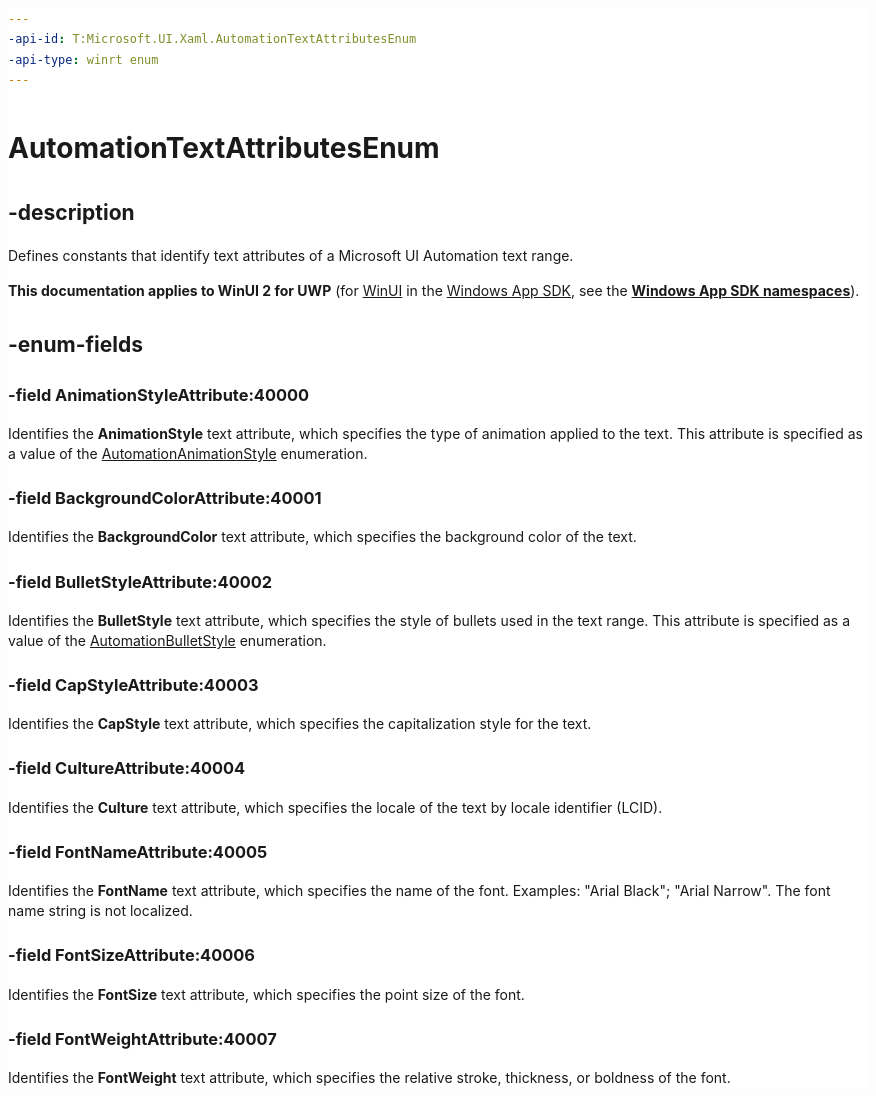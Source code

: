 ```yaml
---
-api-id: T:Microsoft.UI.Xaml.AutomationTextAttributesEnum
-api-type: winrt enum
---
```




# AutomationTextAttributesEnum

## -description
Defines constants that identify text attributes of a Microsoft UI Automation text range.

**This documentation applies to WinUI 2 for UWP** (for [WinUI](/windows/apps/winui/winui3/) in the [Windows App SDK](/windows/apps/windows-app-sdk/), see the **[Windows App SDK namespaces](/windows/windows-app-sdk/api/winrt/)**).

## -enum-fields
### -field AnimationStyleAttribute:40000
Identifies the **AnimationStyle** text attribute, which specifies the type of animation applied to the text. This attribute is specified as a value of the [AutomationAnimationStyle](../microsoft.ui.xaml.automation/automationanimationstyle.md) enumeration.

### -field BackgroundColorAttribute:40001
Identifies the **BackgroundColor** text attribute, which specifies the background color of the text.

### -field BulletStyleAttribute:40002
Identifies the **BulletStyle** text attribute, which specifies the style of bullets used in the text range. This attribute is specified as a value of the [AutomationBulletStyle](../microsoft.ui.xaml.automation/automationbulletstyle.md) enumeration.

### -field CapStyleAttribute:40003
Identifies the **CapStyle** text attribute, which specifies the capitalization style for the text.

### -field CultureAttribute:40004
Identifies the **Culture** text attribute, which specifies the locale of the text by locale identifier (LCID).

### -field FontNameAttribute:40005
Identifies the **FontName** text attribute, which specifies the name of the font. Examples: "Arial Black"; "Arial Narrow". The font name string is not localized.

### -field FontSizeAttribute:40006
Identifies the **FontSize** text attribute, which specifies the point size of the font.

### -field FontWeightAttribute:40007
Identifies the **FontWeight** text attribute, which specifies the relative stroke, thickness, or boldness of the font.
